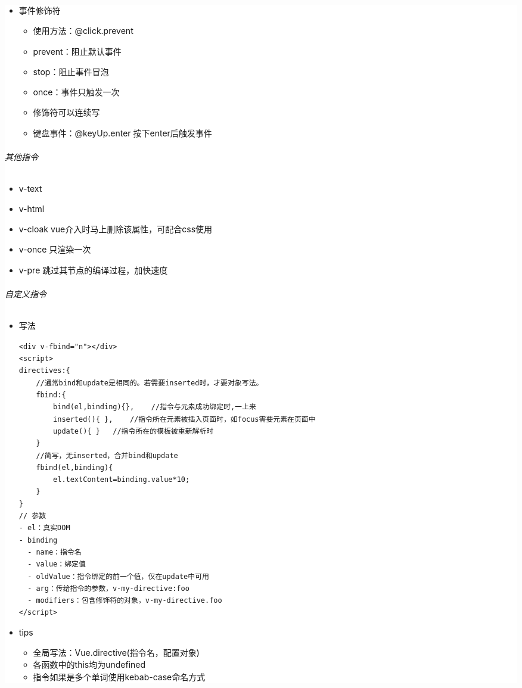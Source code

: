 - 事件修饰符

  - 使用方法：@click.prevent
  - prevent：阻止默认事件
  - stop：阻止事件冒泡
  - once：事件只触发一次
  - 修饰符可以连续写


  - 键盘事件：@keyUp.enter	按下enter后触发事件




###### 其他指令

- v-text

- v-html

- v-cloak	vue介入时马上删除该属性，可配合css使用

- v-once	只渲染一次

- v-pre	跳过其节点的编译过程，加快速度



###### 自定义指令

- 写法

  ```vue
  <div v-fbind="n"></div>
  <script>
  directives:{
      //通常bind和update是相同的。若需要inserted时，才要对象写法。
      fbind:{
          bind(el,binding){},	 //指令与元素成功绑定时,一上来
          inserted(){ },	//指令所在元素被插入页面时，如focus需要元素在页面中
          update(){ }	//指令所在的模板被重新解析时
      }
      //简写，无inserted，合并bind和update
      fbind(el,binding){
          el.textContent=binding.value*10;  
      }
  }
  // 参数
  - el：真实DOM
  - binding
    - name：指令名
    - value：绑定值
    - oldValue：指令绑定的前一个值，仅在update中可用
    - arg：传给指令的参数，v-my-directive:foo
    - modifiers：包含修饰符的对象，v-my-directive.foo
  </script>
  ```


- tips
  - 全局写法：Vue.directive(指令名，配置对象)
  - 各函数中的this均为undefined
  - 指令如果是多个单词使用kebab-case命名方式

